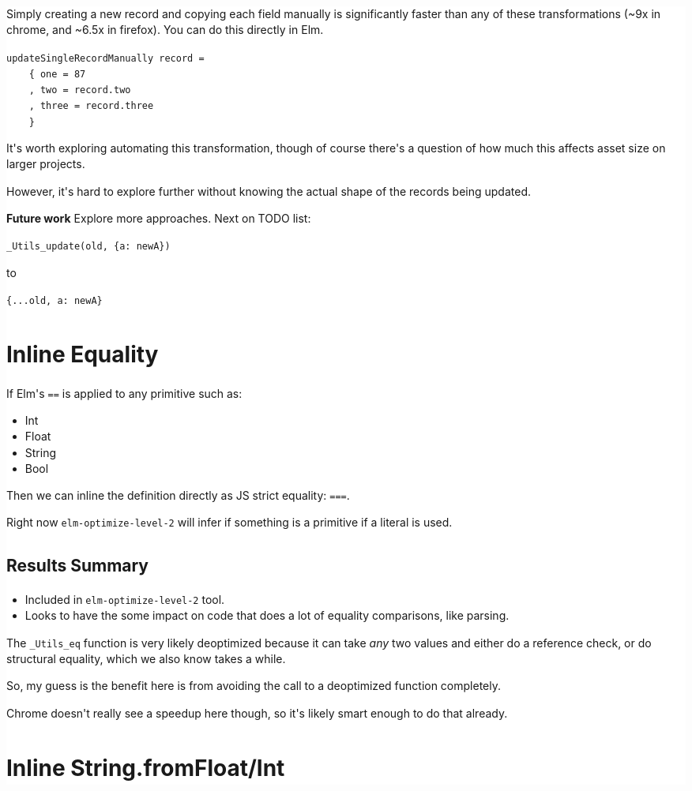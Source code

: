 Simply creating a new record and copying each field manually is significantly faster than any of these transformations (~9x in chrome, and ~6.5x in firefox). You can do this directly in Elm.

```
updateSingleRecordManually record =
    { one = 87
    , two = record.two
    , three = record.three
    }
```

It's worth exploring automating this transformation, though of course there's a question of how much this affects asset size on larger projects.

However, it's hard to explore further without knowing the actual shape of the records being updated.

**Future work**
Explore more approaches. Next on TODO list:

```
_Utils_update(old, {a: newA})
```

to

```
{...old, a: newA}
```

# Inline Equality

If Elm's `==` is applied to any primitive such as:

- Int
- Float
- String
- Bool

Then we can inline the definition directly as JS strict equality: `===`.

Right now `elm-optimize-level-2` will infer if something is a primitive if a literal is used.

## Results Summary

- Included in `elm-optimize-level-2` tool.
- Looks to have the some impact on code that does a lot of equality comparisons, like parsing.

The `_Utils_eq` function is very likely deoptimized because it can take _any_ two values and either do a reference check, or do structural equality, which we also know takes a while.

So, my guess is the benefit here is from avoiding the call to a deoptimized function completely.

Chrome doesn't really see a speedup here though, so it's likely smart enough to do that already.

# Inline String.fromFloat/Int
